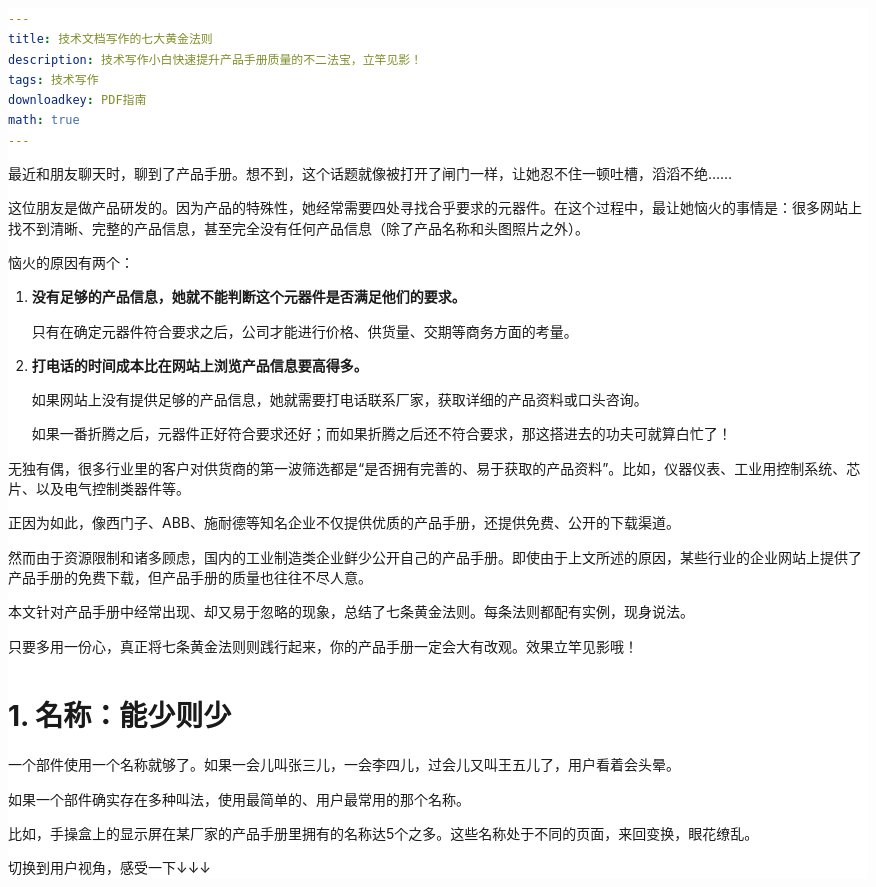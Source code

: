 ```yaml
---
title: 技术文档写作的七大黄金法则
description: 技术写作小白快速提升产品手册质量的不二法宝，立竿见影！
tags: 技术写作
downloadkey: PDF指南
math: true
---
```


最近和朋友聊天时，聊到了产品手册。想不到，这个话题就像被打开了闸门一样，让她忍不住一顿吐槽，滔滔不绝……

这位朋友是做产品研发的。因为产品的特殊性，她经常需要四处寻找合乎要求的元器件。在这个过程中，最让她恼火的事情是：很多网站上找不到清晰、完整的产品信息，甚至完全没有任何产品信息（除了产品名称和头图照片之外）。

恼火的原因有两个：

1. **没有足够的产品信息，她就不能判断这个元器件是否满足他们的要求。**
   
   只有在确定元器件符合要求之后，公司才能进行价格、供货量、交期等商务方面的考量。

2. **打电话的时间成本比在网站上浏览产品信息要高得多。**
   
   如果网站上没有提供足够的产品信息，她就需要打电话联系厂家，获取详细的产品资料或口头咨询。

   如果一番折腾之后，元器件正好符合要求还好；而如果折腾之后还不符合要求，那这搭进去的功夫可就算白忙了！

无独有偶，很多行业里的客户对供货商的第一波筛选都是“是否拥有完善的、易于获取的产品资料”。比如，仪器仪表、工业用控制系统、芯片、以及电气控制类器件等。

正因为如此，像西门子、ABB、施耐德等知名企业不仅提供优质的产品手册，还提供免费、公开的下载渠道。

然而由于资源限制和诸多顾虑，国内的工业制造类企业鲜少公开自己的产品手册。即使由于上文所述的原因，某些行业的企业网站上提供了产品手册的免费下载，但产品手册的质量也往往不尽人意。

本文针对产品手册中经常出现、却又易于忽略的现象，总结了七条黄金法则。每条法则都配有实例，现身说法。

只要多用一份心，真正将七条黄金法则则践行起来，你的产品手册一定会大有改观。效果立竿见影哦！

# 1. 名称：能少则少

一个部件使用一个名称就够了。如果一会儿叫张三儿，一会李四儿，过会儿又叫王五儿了，用户看着会头晕。

如果一个部件确实存在多种叫法，使用最简单的、用户最常用的那个名称。

比如，手操盒上的显示屏在某厂家的产品手册里拥有的名称达5个之多。这些名称处于不同的页面，来回变换，眼花缭乱。

切换到用户视角，感受一下↓↓↓
